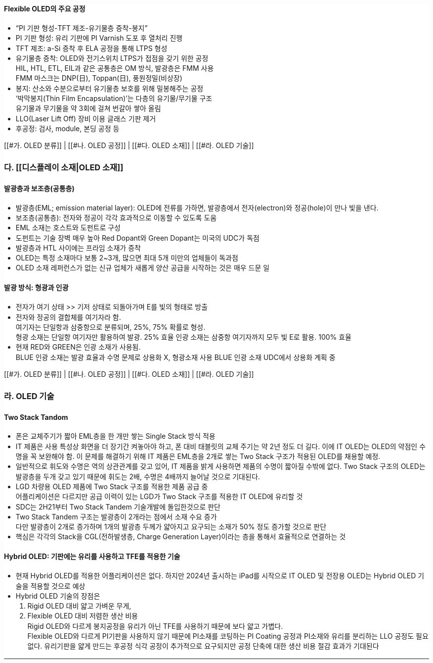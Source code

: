 #### Flexible OLED의 주요 공정
- “PI 기판 형성-TFT 제조-유기물층 증착-봉지”  
- PI 기판 형성: 유리 기판에 PI Varnish 도포 후 열처리 진행  
- TFT 제조: a-Si 증착 후 ELA 공정을 통해 LTPS 형성  
- 유기물층 증착: OLED와 전기스위치 LTPS가 접점을 갖기 위한 공정  
	HIL, HTL, ETL, EIL과 같은 공통층은 OM 방식, 발광층은 FMM 사용   
	FMM 마스크는 DNP(日), Toppan(日), 풍원정밀(비상장)  
- 봉지: 산소와 수분으로부터 유기물층 보호를 위해 밀봉해주는 공정  
	‘박막봉지(Thin Film Encapsulation)’는 다층의 유기물/무기물 구조  
	유기물과 무기물을 약 3회에 걸쳐 번갈아 쌓아 올림  
- LLO(Laser Lift Off) 장비 이용 글래스 기판 제거  
- 후공정: 검사, module, 본딩 공정 등  

[[#가. OLED 분류]] | [[#나. OLED 공정]] | [[#다. OLED 소재]] | [[#라. OLED 기술]]
### 다. [[디스플레이 소재|OLED 소재]]
#### 발광층과 보조층(공통층)  
- 발광층(EML; emission material layer): OLED에 전류를 가하면, 발광층에서 전자(electron)와 정공(hole)이 만나 빛을 낸다.  
- 보조층(공통층): 전자와 정공이 각각 효과적으로 이동할 수 있도록 도움
- EML 소재는 호스트와 도펀트로 구성  
- 도펀트는 기술 장벽 매우 높아 Red Dopant와 Green Dopant는 미국의 UDC가 독점  
- 발광층과 HTL 사이에는 프라임 소재가 증착  
- OLED는 특정 소재마다 보통 2~3개, 많으면 최대 5개 미만의 업체들이 독과점  
- OLED 소재 레퍼런스가 없는 신규 업체가 새롭게 양산 공급을 시작하는 것은 매우 드문 일

#### 발광 방식: 형광과 인광  
- 전자가 여기 상태 >> 기저 상태로 되돌아가며 E를 빛의 형태로 방출  
- 전자와 정공의 결합체를 여기자라 함.  
	여기자는 단일항과 삼중항으로 분류되며, 25%, 75% 확률로 형성.  
	형광 소재는 단일항 여기자만 활용하여 발광.  25% 효율
	인광 소재는 삼중항 여기자까지 모두 빛 E로 활용. 100% 효율
- 현재 RED와 GREEN은 인광 소재가 사용됨.  
	BLUE 인광 소재는 발광 효율과 수명 문제로 상용화 X, 형광소재 사용
	BLUE 인광 소재 UDC에서 상용화 계획 중

[[#가. OLED 분류]] | [[#나. OLED 공정]] | [[#다. OLED 소재]] | [[#라. OLED 기술]]
### 라. OLED 기술
#### Two Stack Tandom  
- 폰은 교체주기가 짧아 EML층을 한 개만 쌓는 Single Stack 방식 적용  
- IT 제품은 사용 특성상 화면을 더 장기간 켜놓아야 하고, 폰 대비 태블릿의 교체 주기는 약 2년 정도 더 길다. 이에 IT OLED는 OLED의 약점인 수명을 꼭 보완해야 함. 이 문제를 해결하기 위해 IT 제품은 EML층을 2개로 쌓는 Two Stack 구조가 적용된 OLED를 채용할 예정.  
- 일반적으로 휘도와 수명은 역의 상관관계를 갖고 있어, IT 제품을 밝게 사용하면 제품의 수명이 짧아질 수밖에 없다. Two Stack 구조의 OLED는 발광층을 두개 갖고 있기 때문에 휘도는 2배, 수명은 4배까지 늘어날 것으로 기대된다.
- LGD 차량용 OLED 제품에 Two Stack 구조를 적용한 제품 공급 중  
	어플리케이션은 다르지만 공급 이력이 있는 LGD가 Two Stack 구조를 적용한 IT OLED에 유리할 것  
- SDC는 2H21부터 Two Stack Tandem 기술개발에 돌입한것으로 판단  
- Two Stack Tandem 구조는 발광층이 2개라는 점에서 소재 수요 증가  
	다만 발광층이 2개로 증가하며 1개의 발광층 두께가 얇아지고 요구되는 소재가 50% 정도 증가할 것으로 판단  
- 핵심은 각각의 Stack을 CGL(전하발생층, Charge Generation Layer)이라는 층을 통해서 효율적으로 연결하는 것

#### Hybrid OLED: 기판에는 유리를 사용하고 TFE를 적용한 기술  
- 현재 Hybrid OLED를 적용한 어플리케이션은 없다. 하지만 2024년 출시하는 iPad를 시작으로 IT OLED 및 전장용 OLED는 Hybrid OLED 기술을 적용할 것으로 예상  
- Hybrid OLED 기술의 장점은  
	1) Rigid OLED 대비 얇고 가벼운 무게,  
	2) Flexible OLED 대비 저렴한 생산 비용  
	Rigid OLED와 다르게 봉지공정을 유리가 아닌 TFE를 사용하기 때문에 보다 얇고 가볍다.  
	Flexible OLED와 다르게 PI기판을 사용하지 않기 때문에 PI소재를 코팅하는 PI Coating 공정과 PI소재와 유리를 분리하는 LLO 공정도 필요없다. 유리기판을 얇게 만드는 후공정 식각 공정이 추가적으로 요구되지만 공정 단축에 대한 생산 비용 절감 효과가 기대된다

---
